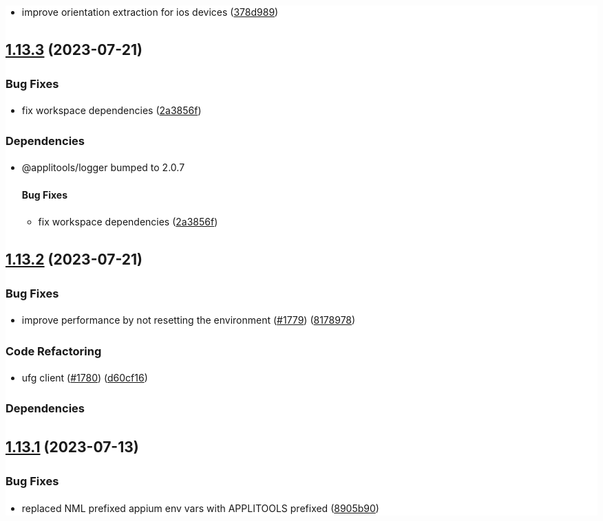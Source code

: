   * improve orientation extraction for ios devices ([378d989](https://github.com/applitools/eyes.sdk.javascript1/commit/378d9894e4fbc7247087ccb8c46266dc4737e2e5))

## [1.13.3](https://github.com/applitools/eyes.sdk.javascript1/compare/js/driver@1.13.2...js/driver@1.13.3) (2023-07-21)


### Bug Fixes

* fix workspace dependencies ([2a3856f](https://github.com/applitools/eyes.sdk.javascript1/commit/2a3856f3ce3bcf1407f59c676653b6f218556760))


### Dependencies

* @applitools/logger bumped to 2.0.7
  #### Bug Fixes

  * fix workspace dependencies ([2a3856f](https://github.com/applitools/eyes.sdk.javascript1/commit/2a3856f3ce3bcf1407f59c676653b6f218556760))

## [1.13.2](https://github.com/applitools/eyes.sdk.javascript1/compare/js/driver@1.13.1...js/driver@1.13.2) (2023-07-21)


### Bug Fixes

* improve performance by not resetting the environment ([#1779](https://github.com/applitools/eyes.sdk.javascript1/issues/1779)) ([8178978](https://github.com/applitools/eyes.sdk.javascript1/commit/8178978e9443e60f3e8b10693395e4c80cb9e02f))


### Code Refactoring

* ufg client ([#1780](https://github.com/applitools/eyes.sdk.javascript1/issues/1780)) ([d60cf16](https://github.com/applitools/eyes.sdk.javascript1/commit/d60cf1616741a96b152a1548760bb98116e5c3f9))


### Dependencies



## [1.13.1](https://github.com/applitools/eyes.sdk.javascript1/compare/js/driver@1.13.0...js/driver@1.13.1) (2023-07-13)


### Bug Fixes

* replaced NML prefixed appium env vars with APPLITOOLS prefixed ([8905b90](https://github.com/applitools/eyes.sdk.javascript1/commit/8905b90e7c4ec6e310f6e52c03bbcc7acf1ff2ab))
